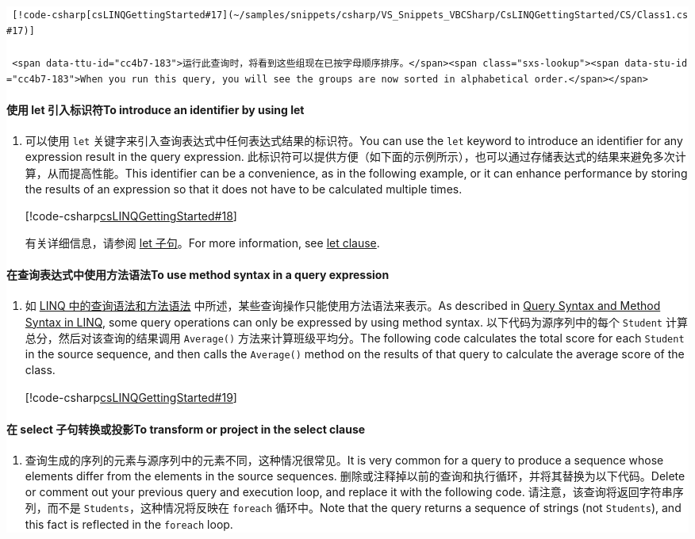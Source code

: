      [!code-csharp[csLINQGettingStarted#17](~/samples/snippets/csharp/VS_Snippets_VBCSharp/CsLINQGettingStarted/CS/Class1.cs#17)]  
  
     <span data-ttu-id="cc4b7-183">运行此查询时，将看到这些组现在已按字母顺序排序。</span><span class="sxs-lookup"><span data-stu-id="cc4b7-183">When you run this query, you will see the groups are now sorted in alphabetical order.</span></span>  
  
#### <a name="to-introduce-an-identifier-by-using-let"></a><span data-ttu-id="cc4b7-184">使用 let 引入标识符</span><span class="sxs-lookup"><span data-stu-id="cc4b7-184">To introduce an identifier by using let</span></span>  
  
1. <span data-ttu-id="cc4b7-185">可以使用 `let` 关键字来引入查询表达式中任何表达式结果的标识符。</span><span class="sxs-lookup"><span data-stu-id="cc4b7-185">You can use the `let` keyword to introduce an identifier for any expression result in the query expression.</span></span> <span data-ttu-id="cc4b7-186">此标识符可以提供方便（如下面的示例所示），也可以通过存储表达式的结果来避免多次计算，从而提高性能。</span><span class="sxs-lookup"><span data-stu-id="cc4b7-186">This identifier can be a convenience, as in the following example, or it can enhance performance by storing the results of an expression so that it does not have to be calculated multiple times.</span></span>  
  
     [!code-csharp[csLINQGettingStarted#18](~/samples/snippets/csharp/VS_Snippets_VBCSharp/CsLINQGettingStarted/CS/Class1.cs#18)]  
  
     <span data-ttu-id="cc4b7-187">有关详细信息，请参阅 [let 子句](../../../language-reference/keywords/let-clause.md)。</span><span class="sxs-lookup"><span data-stu-id="cc4b7-187">For more information, see [let clause](../../../language-reference/keywords/let-clause.md).</span></span>  
  
#### <a name="to-use-method-syntax-in-a-query-expression"></a><span data-ttu-id="cc4b7-188">在查询表达式中使用方法语法</span><span class="sxs-lookup"><span data-stu-id="cc4b7-188">To use method syntax in a query expression</span></span>  
  
1. <span data-ttu-id="cc4b7-189">如 [LINQ 中的查询语法和方法语法](./query-syntax-and-method-syntax-in-linq.md) 中所述，某些查询操作只能使用方法语法来表示。</span><span class="sxs-lookup"><span data-stu-id="cc4b7-189">As described in [Query Syntax and Method Syntax in LINQ](./query-syntax-and-method-syntax-in-linq.md), some query operations can only be expressed by using method syntax.</span></span> <span data-ttu-id="cc4b7-190">以下代码为源序列中的每个 `Student` 计算总分，然后对该查询的结果调用 `Average()` 方法来计算班级平均分。</span><span class="sxs-lookup"><span data-stu-id="cc4b7-190">The following code calculates the total score for each `Student` in the source sequence, and then calls the `Average()` method on the results of that query to calculate the average score of the class.</span></span>
  
     [!code-csharp[csLINQGettingStarted#19](~/samples/snippets/csharp/VS_Snippets_VBCSharp/CsLINQGettingStarted/CS/Class1.cs#19)]  
  
#### <a name="to-transform-or-project-in-the-select-clause"></a><span data-ttu-id="cc4b7-191">在 select 子句转换或投影</span><span class="sxs-lookup"><span data-stu-id="cc4b7-191">To transform or project in the select clause</span></span>  
  
1. <span data-ttu-id="cc4b7-192">查询生成的序列的元素与源序列中的元素不同，这种情况很常见。</span><span class="sxs-lookup"><span data-stu-id="cc4b7-192">It is very common for a query to produce a sequence whose elements differ from the elements in the source sequences.</span></span> <span data-ttu-id="cc4b7-193">删除或注释掉以前的查询和执行循环，并将其替换为以下代码。</span><span class="sxs-lookup"><span data-stu-id="cc4b7-193">Delete or comment out your previous query and execution loop, and replace it with the following code.</span></span> <span data-ttu-id="cc4b7-194">请注意，该查询将返回字符串序列，而不是 `Students`，这种情况将反映在 `foreach` 循环中。</span><span class="sxs-lookup"><span data-stu-id="cc4b7-194">Note that the query returns a sequence of strings (not `Students`), and this fact is reflected in the `foreach` loop.</span></span>  
  
